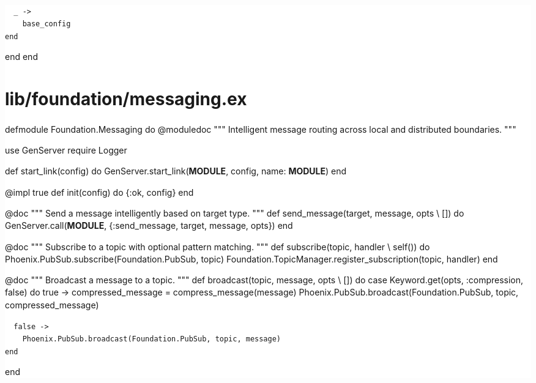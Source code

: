       _ ->
        base_config
    end
  end
end

# lib/foundation/messaging.ex
defmodule Foundation.Messaging do
  @moduledoc """
  Intelligent message routing across local and distributed boundaries.
  """
  
  use GenServer
  require Logger

  def start_link(config) do
    GenServer.start_link(__MODULE__, config, name: __MODULE__)
  end

  @impl true
  def init(config) do
    {:ok, config}
  end

  @doc """
  Send a message intelligently based on target type.
  """
  def send_message(target, message, opts \\ []) do
    GenServer.call(__MODULE__, {:send_message, target, message, opts})
  end

  @doc """
  Subscribe to a topic with optional pattern matching.
  """
  def subscribe(topic, handler \\ self()) do
    Phoenix.PubSub.subscribe(Foundation.PubSub, topic)
    Foundation.TopicManager.register_subscription(topic, handler)
  end

  @doc """
  Broadcast a message to a topic.
  """
  def broadcast(topic, message, opts \\ []) do
    case Keyword.get(opts, :compression, false) do
      true ->
        compressed_message = compress_message(message)
        Phoenix.PubSub.broadcast(Foundation.PubSub, topic, compressed_message)
      
      false ->
        Phoenix.PubSub.broadcast(Foundation.PubSub, topic, message)
    end
  end
